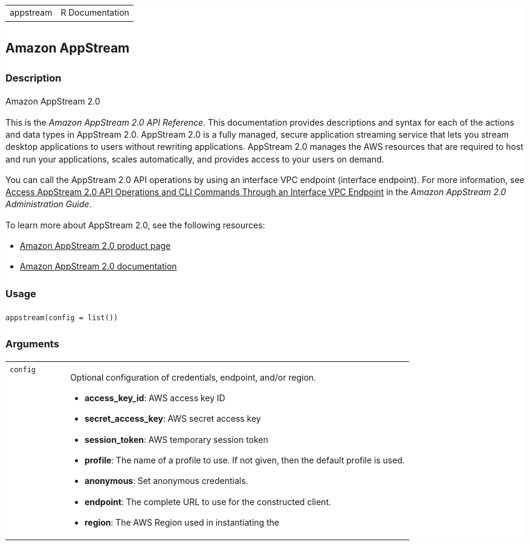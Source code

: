 <table style="width: 100%;">
<tbody>
<tr class="odd">
<td>appstream</td>
<td style="text-align: right;">R Documentation</td>
</tr>
</tbody>
</table>

## Amazon AppStream

### Description

Amazon AppStream 2.0

This is the *Amazon AppStream 2.0 API Reference*. This documentation
provides descriptions and syntax for each of the actions and data types
in AppStream 2.0. AppStream 2.0 is a fully managed, secure application
streaming service that lets you stream desktop applications to users
without rewriting applications. AppStream 2.0 manages the AWS resources
that are required to host and run your applications, scales
automatically, and provides access to your users on demand.

You can call the AppStream 2.0 API operations by using an interface VPC
endpoint (interface endpoint). For more information, see [Access
AppStream 2.0 API Operations and CLI Commands Through an Interface VPC
Endpoint](https://docs.aws.amazon.com/appstream2/latest/developerguide/access-api-cli-through-interface-vpc-endpoint.html)
in the *Amazon AppStream 2.0 Administration Guide*.

To learn more about AppStream 2.0, see the following resources:

-   [Amazon AppStream 2.0 product
    page](https://aws.amazon.com/appstream2/)

-   [Amazon AppStream 2.0
    documentation](https://docs.aws.amazon.com/appstream2/index.html)

### Usage

    appstream(config = list())

### Arguments

<table>
<colgroup>
<col style="width: 15%" />
<col style="width: 85%" />
</colgroup>
<tbody>
<tr class="odd">
<td><code id="appstream_:_config">config</code></td>
<td><p>Optional configuration of credentials, endpoint, and/or
region.</p>
<ul>
<li><p><strong>access_key_id</strong>: AWS access key ID</p></li>
<li><p><strong>secret_access_key</strong>: AWS secret access
key</p></li>
<li><p><strong>session_token</strong>: AWS temporary session
token</p></li>
<li><p><strong>profile</strong>: The name of a profile to use. If not
given, then the default profile is used.</p></li>
<li><p><strong>anonymous</strong>: Set anonymous credentials.</p></li>
<li><p><strong>endpoint</strong>: The complete URL to use for the
constructed client.</p></li>
<li><p><strong>region</strong>: The AWS Region used in instantiating the